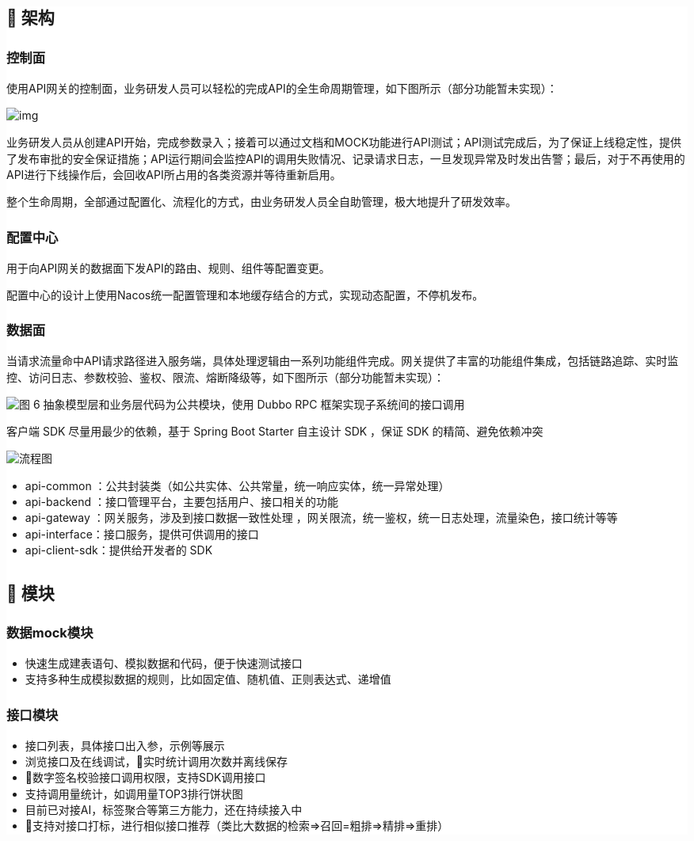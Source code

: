 

## 🎨 架构

### 控制面

使用API网关的控制面，业务研发人员可以轻松的完成API的全生命周期管理，如下图所示（部分功能暂未实现）： 

![img](https://p0.meituan.net/travelcube/70ebfcddcb50909c120b091db3835098216890.png) 

业务研发人员从创建API开始，完成参数录入；接着可以通过文档和MOCK功能进行API测试；API测试完成后，为了保证上线稳定性，提供了发布审批的安全保证措施；API运行期间会监控API的调用失败情况、记录请求日志，一旦发现异常及时发出告警；最后，对于不再使用的API进行下线操作后，会回收API所占用的各类资源并等待重新启用。

整个生命周期，全部通过配置化、流程化的方式，由业务研发人员全自助管理，极大地提升了研发效率。

### 配置中心

用于向API网关的数据面下发API的路由、规则、组件等配置变更。

配置中心的设计上使用Nacos统一配置管理和本地缓存结合的方式，实现动态配置，不停机发布。 

### 数据面

当请求流量命中API请求路径进入服务端，具体处理逻辑由一系列功能组件完成。网关提供了丰富的功能组件集成，包括链路追踪、实时监控、访问日志、参数校验、鉴权、限流、熔断降级等，如下图所示（部分功能暂未实现）：

![图 6](https://p1.meituan.net/travelcube/8d9184431f36f8e2b1f4cd396fbc71ae221623.png) 抽象模型层和业务层代码为公共模块，使用 Dubbo RPC 框架实现子系统间的接口调用 

客户端 SDK 尽量用最少的依赖，基于 Spring Boot Starter 自主设计 SDK ，保证 SDK 的精简、避免依赖冲突 

![流程图](https://ace-file.oss-cn-shenzhen.aliyuncs.com/articles/%E6%B5%81%E7%A8%8B%E5%9B%BE.png)

- api-common ：公共封装类（如公共实体、公共常量，统一响应实体，统一异常处理）
- api-backend ：接口管理平台，主要包括用户、接口相关的功能
- api-gateway ：网关服务，涉及到接口数据一致性处理 ，网关限流，统一鉴权，统一日志处理，流量染色，接口统计等等
- api-interface：接口服务，提供可供调用的接口
- api-client-sdk：提供给开发者的 SDK



## 🌟 模块

###  数据mock模块

- 快速生成建表语句、模拟数据和代码，便于快速测试接口
- 支持多种生成模拟数据的规则，比如固定值、随机值、正则表达式、递增值

### 接口模块

- 接口列表，具体接口出入参，示例等展示
- 浏览接口及在线调试，🚀实时统计调用次数并离线保存
- 🚀数字签名校验接口调用权限，支持SDK调用接口 
- 支持调用量统计，如调用量TOP3排行饼状图
- 目前已对接AI，标签聚合等第三方能力，还在持续接入中
- 🚀支持对接口打标，进行相似接口推荐（类比大数据的检索=>召回=粗排=>精排=>重排）
